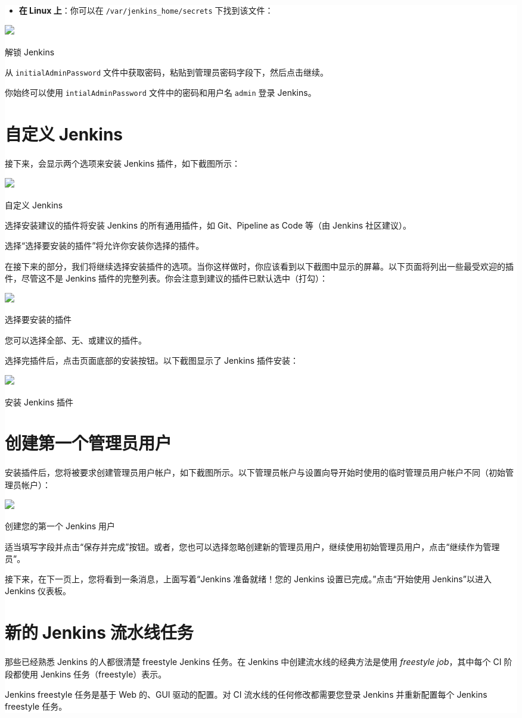 +   **在 Linux 上**：你可以在 `/var/jenkins_home/secrets` 下找到该文件：

![](https://github.com/OpenDocCN/freelearn-devops-pt2-zh/raw/master/docs/lrn-ci-jks-2e/img/8a772edd-f225-4c4a-a8ff-729360dc0125.png)

解锁 Jenkins

从 `initialAdminPassword` 文件中获取密码，粘贴到管理员密码字段下，然后点击继续。

你始终可以使用 `intialAdminPassword` 文件中的密码和用户名 `admin` 登录 Jenkins。

# 自定义 Jenkins

接下来，会显示两个选项来安装 Jenkins 插件，如下截图所示：

![](https://github.com/OpenDocCN/freelearn-devops-pt2-zh/raw/master/docs/lrn-ci-jks-2e/img/b79b0471-a5d9-4cad-99b5-9ddc0506d4a2.png)

自定义 Jenkins

选择安装建议的插件将安装 Jenkins 的所有通用插件，如 Git、Pipeline as Code 等（由 Jenkins 社区建议）。

选择“选择要安装的插件”将允许你安装你选择的插件。

在接下来的部分，我们将继续选择安装插件的选项。当你这样做时，你应该看到以下截图中显示的屏幕。以下页面将列出一些最受欢迎的插件，尽管这不是 Jenkins 插件的完整列表。你会注意到建议的插件已默认选中（打勾）：

![](https://github.com/OpenDocCN/freelearn-devops-pt2-zh/raw/master/docs/lrn-ci-jks-2e/img/a72f15ab-db44-47c7-ae53-2dd78dc4cede.png)

选择要安装的插件

您可以选择全部、无、或建议的插件。

选择完插件后，点击页面底部的安装按钮。以下截图显示了 Jenkins 插件安装：

![](https://github.com/OpenDocCN/freelearn-devops-pt2-zh/raw/master/docs/lrn-ci-jks-2e/img/a28850e3-50a0-4695-894d-4e72883a215c.png)

安装 Jenkins 插件

# 创建第一个管理员用户

安装插件后，您将被要求创建管理员用户帐户，如下截图所示。以下管理员帐户与设置向导开始时使用的临时管理员用户帐户不同（初始管理员帐户）：

![](https://github.com/OpenDocCN/freelearn-devops-pt2-zh/raw/master/docs/lrn-ci-jks-2e/img/c006f56d-abf5-48ac-9211-d912bdb16c23.png)

创建您的第一个 Jenkins 用户

适当填写字段并点击“保存并完成”按钮。或者，您也可以选择忽略创建新的管理员用户，继续使用初始管理员用户，点击“继续作为管理员”。

接下来，在下一页上，您将看到一条消息，上面写着“Jenkins 准备就绪！您的 Jenkins 设置已完成。”点击“开始使用 Jenkins”以进入 Jenkins 仪表板。

# 新的 Jenkins 流水线任务

那些已经熟悉 Jenkins 的人都很清楚 freestyle Jenkins 任务。在 Jenkins 中创建流水线的经典方法是使用 *freestyle job*，其中每个 CI 阶段都使用 Jenkins 任务（freestyle）表示。

Jenkins freestyle 任务是基于 Web 的、GUI 驱动的配置。对 CI 流水线的任何修改都需要您登录 Jenkins 并重新配置每个 Jenkins freestyle 任务。
